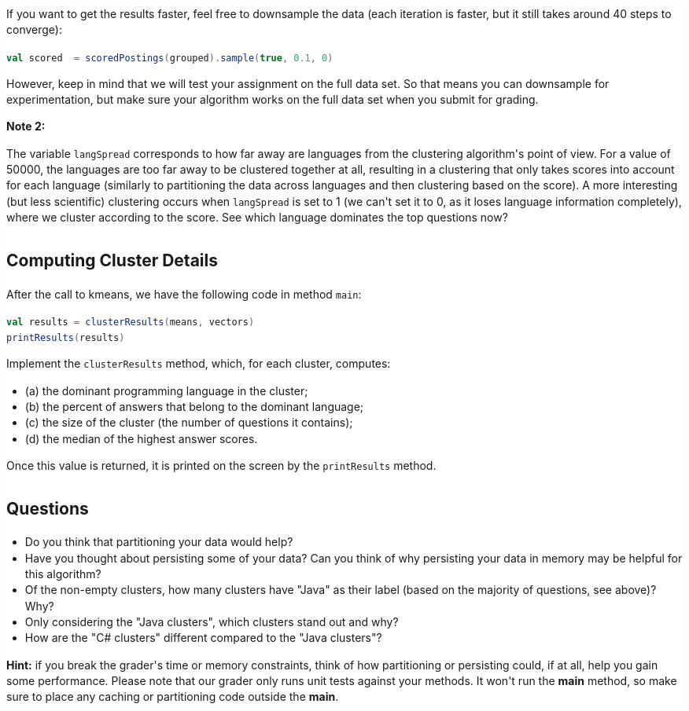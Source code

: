 If you want to get the results faster, feel free to downsample the data (each
iteration is faster, but it still takes around 40 steps to converge):

```scala
val scored  = scoredPostings(grouped).sample(true, 0.1, 0)
```

However, keep in mind that we will test your assignment on the full data set. So
that means you can downsample for experimentation, but make sure your algorithm
works on the full data set when you submit for grading.

**Note 2:**

The variable `langSpread` corresponds to how far away are languages from
the clustering algorithm's point of view. For a value of 50000, the languages are
too far away to be clustered together at all, resulting in a clustering that only
takes scores into account for each language (similarly to partitioning the data
across languages and then clustering based on the score). A more interesting (but
less scientific) clustering occurs when `langSpread` is set to 1 (we can't
set it to 0, as it loses language information completely), where we cluster according
to the score. See which language dominates the top questions now?

## Computing Cluster Details

After the call to kmeans, we have the following code in method `main`:

```scala
val results = clusterResults(means, vectors)
printResults(results)
```

Implement the `clusterResults` method, which, for each cluster, computes:

- (a) the dominant programming language in the cluster;
- (b) the percent of answers that belong to the dominant language;
- (c) the size of the cluster (the number of questions it contains);
- (d) the median of the highest answer scores.

Once this value is returned, it is printed on the screen by the `printResults`
method.

## Questions

- Do you think that partitioning your data would help?
- Have you thought about persisting some of your data? Can you think of why persisting your data in memory may be helpful for this algorithm?
- Of the non-empty clusters, how many clusters have "Java" as their label (based on the majority of questions, see above)? Why?
- Only considering the "Java clusters", which clusters stand out and why?
- How are the "C# clusters" different compared to the "Java clusters"?

**Hint:** if you break the grader's time or memory constraints, think of how partitioning or persisting could, if at all, help you gain some performance. Please note that our grader only runs unit tests against your methods. It won't run the **main** method, so make sure to place any caching or partitioning code outside the **main**.
